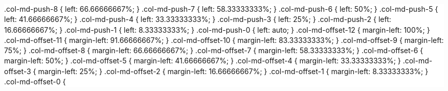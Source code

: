   .col-md-push-8 {
    left: 66.66666667%;
  }
  .col-md-push-7 {
    left: 58.33333333%;
  }
  .col-md-push-6 {
    left: 50%;
  }
  .col-md-push-5 {
    left: 41.66666667%;
  }
  .col-md-push-4 {
    left: 33.33333333%;
  }
  .col-md-push-3 {
    left: 25%;
  }
  .col-md-push-2 {
    left: 16.66666667%;
  }
  .col-md-push-1 {
    left: 8.33333333%;
  }
  .col-md-push-0 {
    left: auto;
  }
  .col-md-offset-12 {
    margin-left: 100%;
  }
  .col-md-offset-11 {
    margin-left: 91.66666667%;
  }
  .col-md-offset-10 {
    margin-left: 83.33333333%;
  }
  .col-md-offset-9 {
    margin-left: 75%;
  }
  .col-md-offset-8 {
    margin-left: 66.66666667%;
  }
  .col-md-offset-7 {
    margin-left: 58.33333333%;
  }
  .col-md-offset-6 {
    margin-left: 50%;
  }
  .col-md-offset-5 {
    margin-left: 41.66666667%;
  }
  .col-md-offset-4 {
    margin-left: 33.33333333%;
  }
  .col-md-offset-3 {
    margin-left: 25%;
  }
  .col-md-offset-2 {
    margin-left: 16.66666667%;
  }
  .col-md-offset-1 {
    margin-left: 8.33333333%;
  }
  .col-md-offset-0 {